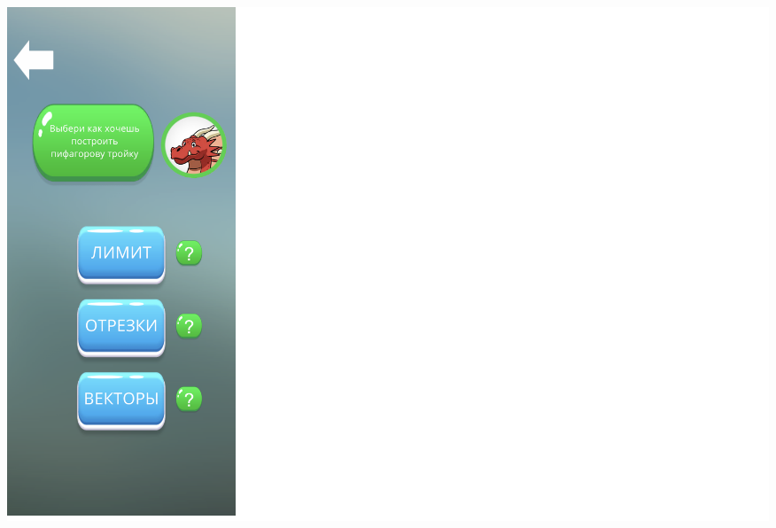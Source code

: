<img src="https://github.com/kostabekre/PythagoreanTriple/blob/master/Screenshots/Screenshot_20240209-071015_PythagoreanTriple.png" alt="Main menu" width=30% height=30%>
